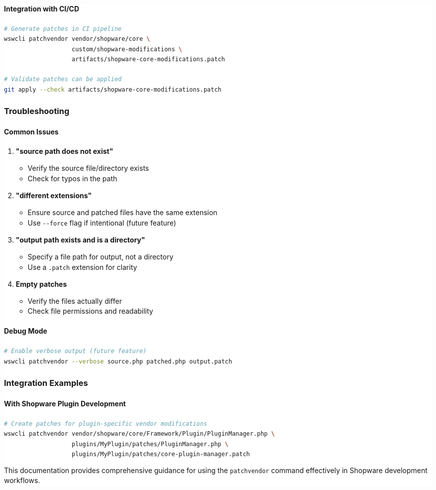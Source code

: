 #### Integration with CI/CD
```bash
# Generate patches in CI pipeline
wswcli patchvendor vendor/shopware/core \
                   custom/shopware-modifications \
                   artifacts/shopware-core-modifications.patch

# Validate patches can be applied
git apply --check artifacts/shopware-core-modifications.patch
```

### Troubleshooting

#### Common Issues

1. **"source path does not exist"**
   - Verify the source file/directory exists
   - Check for typos in the path

2. **"different extensions"**
   - Ensure source and patched files have the same extension
   - Use `--force` flag if intentional (future feature)

3. **"output path exists and is a directory"**
   - Specify a file path for output, not a directory
   - Use a `.patch` extension for clarity

4. **Empty patches**
   - Verify the files actually differ
   - Check file permissions and readability

#### Debug Mode
```bash
# Enable verbose output (future feature)
wswcli patchvendor --verbose source.php patched.php output.patch
```

### Integration Examples

#### With Shopware Plugin Development
```bash
# Create patches for plugin-specific vendor modifications
wswcli patchvendor vendor/shopware/core/Framework/Plugin/PluginManager.php \
                   plugins/MyPlugin/patches/PluginManager.php \
                   plugins/MyPlugin/patches/core-plugin-manager.patch
```

This documentation provides comprehensive guidance for using the `patchvendor` command effectively in Shopware development workflows.